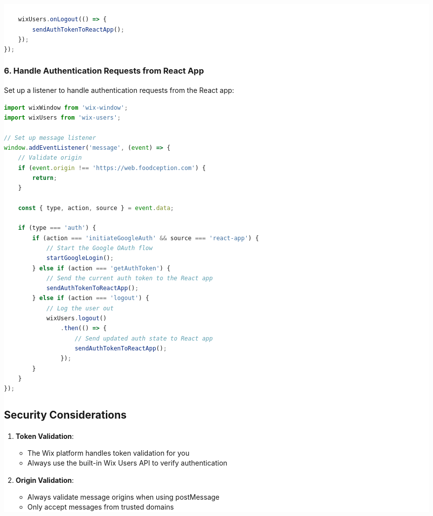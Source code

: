 ```javascript
    
    wixUsers.onLogout(() => {
        sendAuthTokenToReactApp();
    });
});
```

### 6. Handle Authentication Requests from React App

Set up a listener to handle authentication requests from the React app:

```javascript
import wixWindow from 'wix-window';
import wixUsers from 'wix-users';

// Set up message listener
window.addEventListener('message', (event) => {
    // Validate origin
    if (event.origin !== 'https://web.foodception.com') {
        return;
    }
    
    const { type, action, source } = event.data;
    
    if (type === 'auth') {
        if (action === 'initiateGoogleAuth' && source === 'react-app') {
            // Start the Google OAuth flow
            startGoogleLogin();
        } else if (action === 'getAuthToken') {
            // Send the current auth token to the React app
            sendAuthTokenToReactApp();
        } else if (action === 'logout') {
            // Log the user out
            wixUsers.logout()
                .then(() => {
                    // Send updated auth state to React app
                    sendAuthTokenToReactApp();
                });
        }
    }
});
```

## Security Considerations

1. **Token Validation**:
   - The Wix platform handles token validation for you
   - Always use the built-in Wix Users API to verify authentication

2. **Origin Validation**:
   - Always validate message origins when using postMessage
   - Only accept messages from trusted domains
